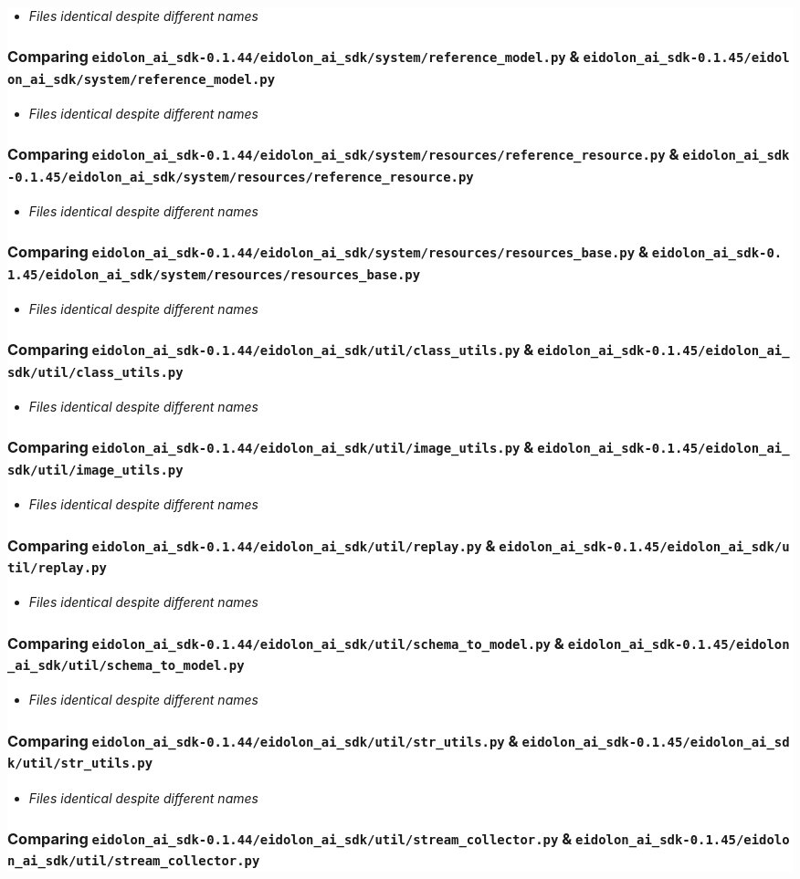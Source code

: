  * *Files identical despite different names*

### Comparing `eidolon_ai_sdk-0.1.44/eidolon_ai_sdk/system/reference_model.py` & `eidolon_ai_sdk-0.1.45/eidolon_ai_sdk/system/reference_model.py`

 * *Files identical despite different names*

### Comparing `eidolon_ai_sdk-0.1.44/eidolon_ai_sdk/system/resources/reference_resource.py` & `eidolon_ai_sdk-0.1.45/eidolon_ai_sdk/system/resources/reference_resource.py`

 * *Files identical despite different names*

### Comparing `eidolon_ai_sdk-0.1.44/eidolon_ai_sdk/system/resources/resources_base.py` & `eidolon_ai_sdk-0.1.45/eidolon_ai_sdk/system/resources/resources_base.py`

 * *Files identical despite different names*

### Comparing `eidolon_ai_sdk-0.1.44/eidolon_ai_sdk/util/class_utils.py` & `eidolon_ai_sdk-0.1.45/eidolon_ai_sdk/util/class_utils.py`

 * *Files identical despite different names*

### Comparing `eidolon_ai_sdk-0.1.44/eidolon_ai_sdk/util/image_utils.py` & `eidolon_ai_sdk-0.1.45/eidolon_ai_sdk/util/image_utils.py`

 * *Files identical despite different names*

### Comparing `eidolon_ai_sdk-0.1.44/eidolon_ai_sdk/util/replay.py` & `eidolon_ai_sdk-0.1.45/eidolon_ai_sdk/util/replay.py`

 * *Files identical despite different names*

### Comparing `eidolon_ai_sdk-0.1.44/eidolon_ai_sdk/util/schema_to_model.py` & `eidolon_ai_sdk-0.1.45/eidolon_ai_sdk/util/schema_to_model.py`

 * *Files identical despite different names*

### Comparing `eidolon_ai_sdk-0.1.44/eidolon_ai_sdk/util/str_utils.py` & `eidolon_ai_sdk-0.1.45/eidolon_ai_sdk/util/str_utils.py`

 * *Files identical despite different names*

### Comparing `eidolon_ai_sdk-0.1.44/eidolon_ai_sdk/util/stream_collector.py` & `eidolon_ai_sdk-0.1.45/eidolon_ai_sdk/util/stream_collector.py`
